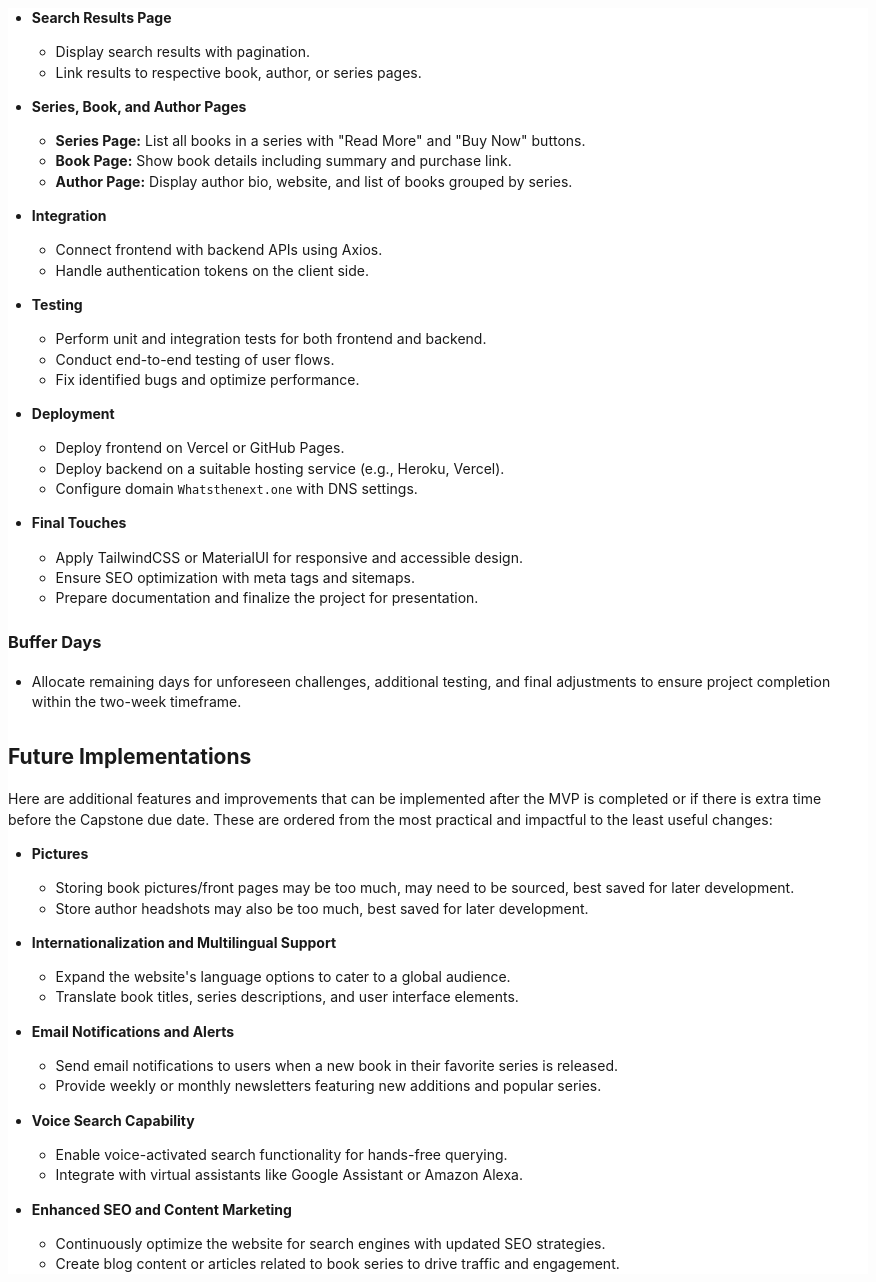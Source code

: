  - **Search Results Page**
    - Display search results with pagination.
    - Link results to respective book, author, or series pages.
 
  - **Series, Book, and Author Pages**
    - **Series Page:** List all books in a series with "Read More" and "Buy Now" buttons.
    - **Book Page:** Show book details including summary and purchase link.
    - **Author Page:** Display author bio, website, and list of books grouped by series.

- **Integration**
  - Connect frontend with backend APIs using Axios.
  - Handle authentication tokens on the client side.

- **Testing**
  - Perform unit and integration tests for both frontend and backend.
  - Conduct end-to-end testing of user flows.
  - Fix identified bugs and optimize performance.

- **Deployment**
  - Deploy frontend on Vercel or GitHub Pages.
  - Deploy backend on a suitable hosting service (e.g., Heroku, Vercel).
  - Configure domain `Whatsthenext.one` with DNS settings.
 
- **Final Touches**
  - Apply TailwindCSS or MaterialUI for responsive and accessible design.
  - Ensure SEO optimization with meta tags and sitemaps.
  - Prepare documentation and finalize the project for presentation.

### Buffer Days

- Allocate remaining days for unforeseen challenges, additional testing, and final adjustments to ensure project completion within the two-week timeframe.

## Future Implementations

Here are additional features and improvements that can be implemented after the MVP is completed or if there is extra time before the Capstone due date. These are ordered from the most practical and impactful to the least useful changes:

- **Pictures**
  - Storing book pictures/front pages may be too much, may need to be sourced, best saved for later development.
  - Store author headshots may also be too much, best saved for later development.

- **Internationalization and Multilingual Support**
  - Expand the website's language options to cater to a global audience.
  - Translate book titles, series descriptions, and user interface elements.

- **Email Notifications and Alerts**
  - Send email notifications to users when a new book in their favorite series is released.
  - Provide weekly or monthly newsletters featuring new additions and popular series.

- **Voice Search Capability**
  - Enable voice-activated search functionality for hands-free querying.
  - Integrate with virtual assistants like Google Assistant or Amazon Alexa.

- **Enhanced SEO and Content Marketing**
  - Continuously optimize the website for search engines with updated SEO strategies.
  - Create blog content or articles related to book series to drive traffic and engagement.